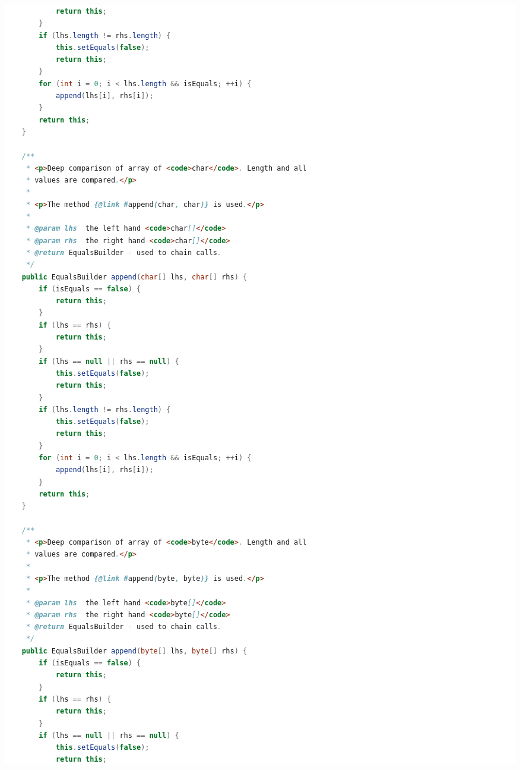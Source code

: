 ```java
            return this;
        }
        if (lhs.length != rhs.length) {
            this.setEquals(false);
            return this;
        }
        for (int i = 0; i < lhs.length && isEquals; ++i) {
            append(lhs[i], rhs[i]);
        }
        return this;
    }

    /**
     * <p>Deep comparison of array of <code>char</code>. Length and all
     * values are compared.</p>
     *
     * <p>The method {@link #append(char, char)} is used.</p>
     *
     * @param lhs  the left hand <code>char[]</code>
     * @param rhs  the right hand <code>char[]</code>
     * @return EqualsBuilder - used to chain calls.
     */
    public EqualsBuilder append(char[] lhs, char[] rhs) {
        if (isEquals == false) {
            return this;
        }
        if (lhs == rhs) {
            return this;
        }
        if (lhs == null || rhs == null) {
            this.setEquals(false);
            return this;
        }
        if (lhs.length != rhs.length) {
            this.setEquals(false);
            return this;
        }
        for (int i = 0; i < lhs.length && isEquals; ++i) {
            append(lhs[i], rhs[i]);
        }
        return this;
    }

    /**
     * <p>Deep comparison of array of <code>byte</code>. Length and all
     * values are compared.</p>
     *
     * <p>The method {@link #append(byte, byte)} is used.</p>
     *
     * @param lhs  the left hand <code>byte[]</code>
     * @param rhs  the right hand <code>byte[]</code>
     * @return EqualsBuilder - used to chain calls.
     */
    public EqualsBuilder append(byte[] lhs, byte[] rhs) {
        if (isEquals == false) {
            return this;
        }
        if (lhs == rhs) {
            return this;
        }
        if (lhs == null || rhs == null) {
            this.setEquals(false);
            return this;
```